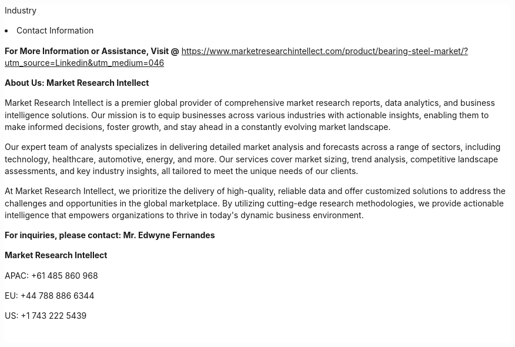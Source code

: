 Industry</li><li>Contact Information</li></ul></div><div class="article-main__content" data-test-id="publishing-text-block"><p><span class="font-[700]"><strong>For More Information or Assistance, Visit @</strong>&nbsp;<a href="https://www.marketresearchintellect.com/product/bearing-steel-market/?utm_source=Linkedin&utm_medium=046">https://www.marketresearchintellect.com/product/bearing-steel-market/?utm_source=Linkedin&utm_medium=046</a></span></p><p><strong>About Us: Market Research Intellect</strong></p><p>Market Research Intellect is a premier global provider of comprehensive market research reports, data analytics, and business intelligence solutions. Our mission is to equip businesses across various industries with actionable insights, enabling them to make informed decisions, foster growth, and stay ahead in a constantly evolving market landscape.</p><p>Our expert team of analysts specializes in delivering detailed market analysis and forecasts across a range of sectors, including technology, healthcare, automotive, energy, and more. Our services cover market sizing, trend analysis, competitive landscape assessments, and key industry insights, all tailored to meet the unique needs of our clients.</p><p>At Market Research Intellect, we prioritize the delivery of high-quality, reliable data and offer customized solutions to address the challenges and opportunities in the global marketplace. By utilizing cutting-edge research methodologies, we provide actionable intelligence that empowers organizations to thrive in today's dynamic business environment.</p><p><strong>For inquiries, please contact: Mr. Edwyne Fernandes</strong></p><p><strong>Market Research Intellect</strong></p><p>APAC: +61 485 860 968</p><p>EU: +44 788 886 6344</p><p>US: +1 743 222 5439</p></div><div class="article-main__content" data-test-id="publishing-text-block">&nbsp;</div>
